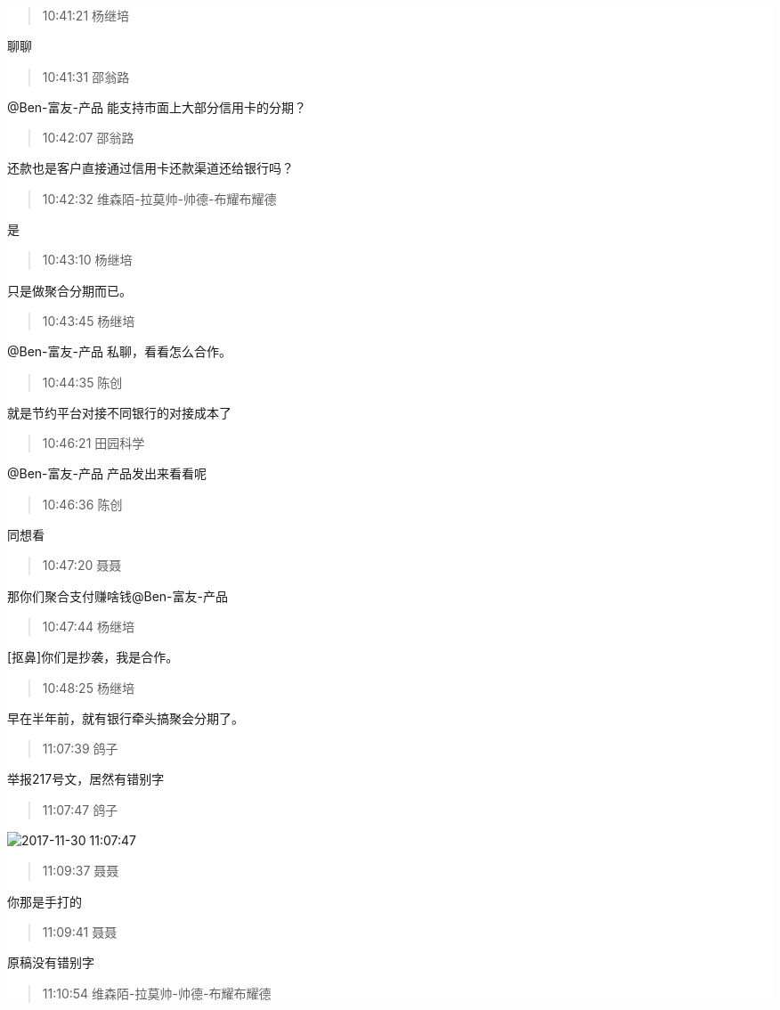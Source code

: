 > 10:41:21  杨继培  
   
聊聊  
   
> 10:41:31  邵翁路  
   
@Ben-富友-产品 能支持市面上大部分信用卡的分期？  
   
> 10:42:07  邵翁路  
   
还款也是客户直接通过信用卡还款渠道还给银行吗？  
   
> 10:42:32  维森陌-拉莫帅-帅德-布耀布耀德  
   
是  
   
> 10:43:10  杨继培  
   
只是做聚合分期而已。  
   
> 10:43:45  杨继培  
   
@Ben-富友-产品 私聊，看看怎么合作。  
   
> 10:44:35  陈创  
   
就是节约平台对接不同银行的对接成本了  
   
> 10:46:21  田园科学  
   
@Ben-富友-产品 产品发出来看看呢   
   
> 10:46:36  陈创  
   
同想看  
   
> 10:47:20  聂聂  
   
那你们聚合支付赚啥钱@Ben-富友-产品   
   
> 10:47:44  杨继培  
   
[抠鼻]你们是抄袭，我是合作。  
   
> 10:48:25  杨继培  
   
早在半年前，就有银行牵头搞聚会分期了。  
   
> 11:07:39  鸽子  
   
举报217号文，居然有错别字  
   
> 11:07:47  鸽子  
   
![2017-11-30 11:07:47](http://wechat.lixf.cn/img/20171130_110747.png) 
   
> 11:09:37  聂聂  
   
你那是手打的  
   
> 11:09:41  聂聂  
   
原稿没有错别字  
   
> 11:10:54  维森陌-拉莫帅-帅德-布耀布耀德  
   